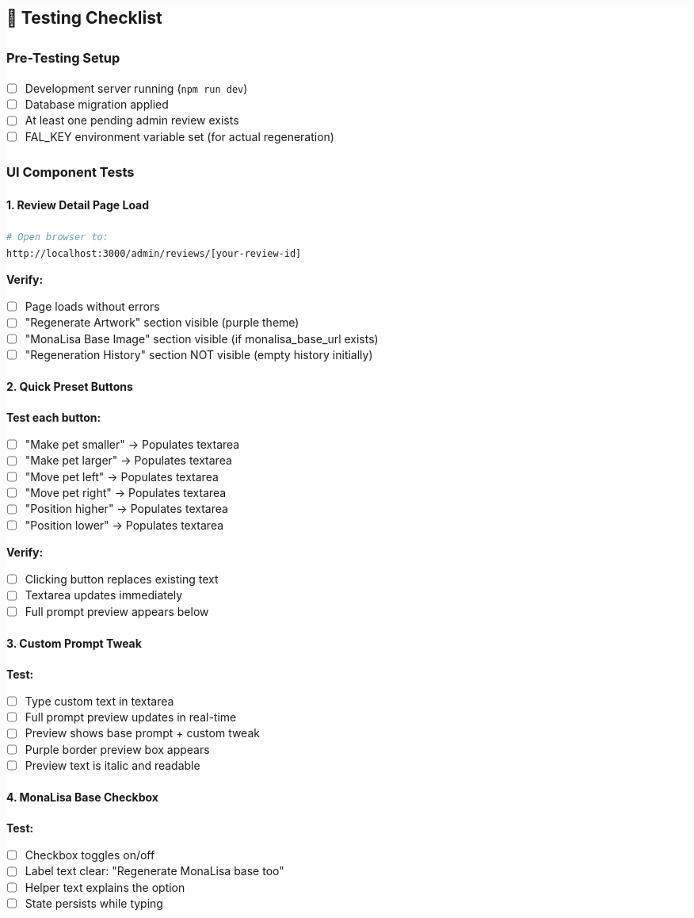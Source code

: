 ## 🧪 Testing Checklist

### Pre-Testing Setup
- [ ] Development server running (`npm run dev`)
- [ ] Database migration applied
- [ ] At least one pending admin review exists
- [ ] FAL_KEY environment variable set (for actual regeneration)

### UI Component Tests

#### 1. Review Detail Page Load
```bash
# Open browser to:
http://localhost:3000/admin/reviews/[your-review-id]
```

**Verify:**
- [ ] Page loads without errors
- [ ] "Regenerate Artwork" section visible (purple theme)
- [ ] "MonaLisa Base Image" section visible (if monalisa_base_url exists)
- [ ] "Regeneration History" section NOT visible (empty history initially)

#### 2. Quick Preset Buttons
**Test each button:**
- [ ] "Make pet smaller" → Populates textarea
- [ ] "Make pet larger" → Populates textarea
- [ ] "Move pet left" → Populates textarea
- [ ] "Move pet right" → Populates textarea
- [ ] "Position higher" → Populates textarea
- [ ] "Position lower" → Populates textarea

**Verify:**
- [ ] Clicking button replaces existing text
- [ ] Textarea updates immediately
- [ ] Full prompt preview appears below

#### 3. Custom Prompt Tweak
**Test:**
- [ ] Type custom text in textarea
- [ ] Full prompt preview updates in real-time
- [ ] Preview shows base prompt + custom tweak
- [ ] Purple border preview box appears
- [ ] Preview text is italic and readable

#### 4. MonaLisa Base Checkbox
**Test:**
- [ ] Checkbox toggles on/off
- [ ] Label text clear: "Regenerate MonaLisa base too"
- [ ] Helper text explains the option
- [ ] State persists while typing
